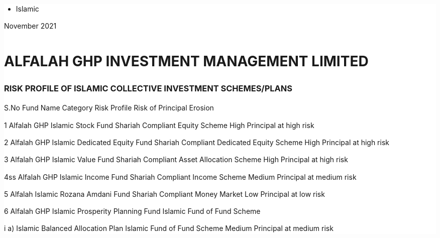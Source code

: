- Islamic

November 2021

# ALFALAH GHP INVESTMENT MANAGEMENT LIMITED

### RISK PROFILE OF ISLAMIC COLLECTIVE INVESTMENT SCHEMES/PLANS

S.No
Fund Name
Category
Risk Profile
Risk of Principal Erosion

1
Alfalah GHP Islamic Stock Fund
Shariah Compliant Equity Scheme
High
Principal at high risk

2
Alfalah GHP Islamic Dedicated Equity Fund
Shariah Compliant Dedicated Equity Scheme
High
Principal at high risk

3
Alfalah GHP Islamic Value Fund
Shariah Compliant Asset Allocation Scheme
High
Principal at high risk

4ss
Alfalah GHP Islamic Income Fund
Shariah Compliant Income Scheme
Medium
Principal at medium risk

5
Alfalah Islamic Rozana Amdani Fund
Shariah Compliant Money Market
Low
Principal at low risk

6
Alfalah GHP Islamic Prosperity Planning Fund
Islamic Fund of Fund Scheme

i
a) Islamic Balanced Allocation Plan
Islamic Fund of Fund Scheme
Medium
Principal at medium risk
